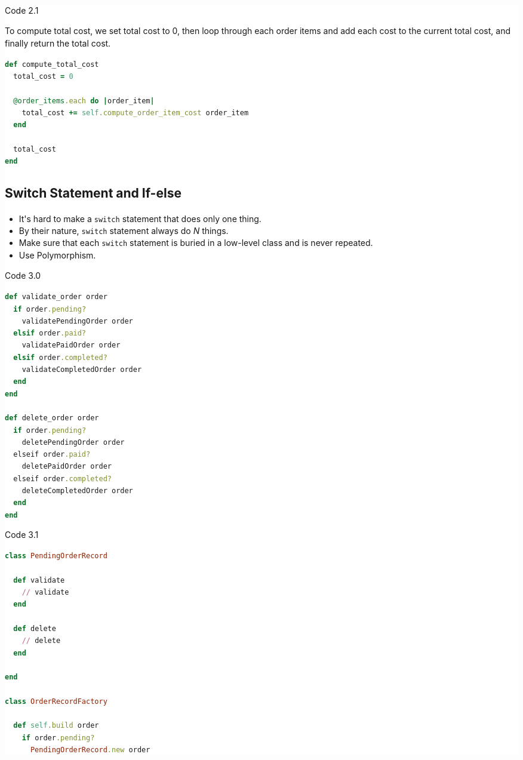 
Code 2.1

To compute total cost, we set total cost to 0, then loop through each order items and add each cost to the current total cost, and finally return the total cost.

```ruby
def compute_total_cost
  total_cost = 0
  
  @order_items.each do |order_item|
    total_cost += self.compute_order_item_cost order_item
  end
  
  total_cost
end
```

## Switch Statement and If-else
- It's hard to make a `switch` statement that does only one thing.
- By their nature, `switch` statement always do *N* things.
- Make sure that each `switch` statement is buried in a low-level class and is never repeated.
- Use Polymorphism.

Code 3.0
```ruby
def validate_order order
  if order.pending?
    validatePendingOrder order
  elsif order.paid?
    validatePaidOrder order
  elsif order.completed?
    validateCompletedOrder order
  end
end

def delete_order order
  if order.pending?
    deletePendingOrder order
  elseif order.paid?
    deletePaidOrder order
  elseif order.completed?
    deleteCompletedOrder order
  end
end
```

Code 3.1

```ruby
class PendingOrderRecord
  
  def validate
    // validate
  end
  
  def delete
    // delete
  end
  
end

class OrderRecordFactory
  
  def self.build order
    if order.pending?
      PendingOrderRecord.new order
```